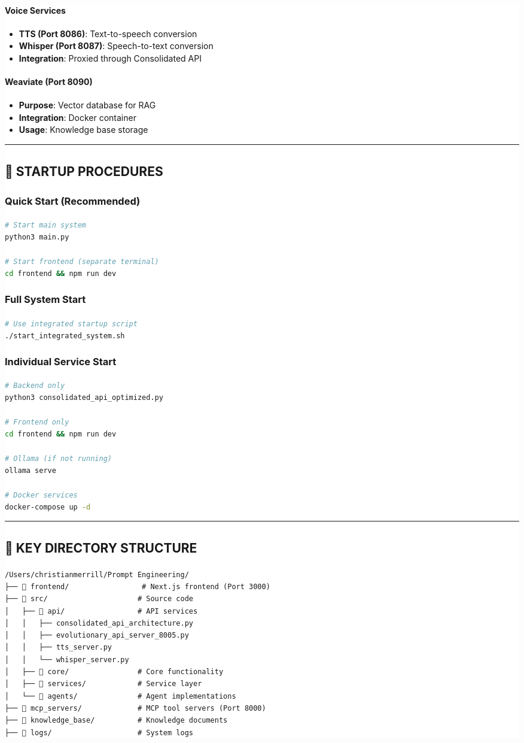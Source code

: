 #### **Voice Services**
- **TTS (Port 8086)**: Text-to-speech conversion
- **Whisper (Port 8087)**: Speech-to-text conversion
- **Integration**: Proxied through Consolidated API

#### **Weaviate (Port 8090)**
- **Purpose**: Vector database for RAG
- **Integration**: Docker container
- **Usage**: Knowledge base storage

---

## 🚀 **STARTUP PROCEDURES**

### **Quick Start (Recommended)**
```bash
# Start main system
python3 main.py

# Start frontend (separate terminal)
cd frontend && npm run dev
```

### **Full System Start**
```bash
# Use integrated startup script
./start_integrated_system.sh
```

### **Individual Service Start**
```bash
# Backend only
python3 consolidated_api_optimized.py

# Frontend only
cd frontend && npm run dev

# Ollama (if not running)
ollama serve

# Docker services
docker-compose up -d
```

---

## 📁 **KEY DIRECTORY STRUCTURE**

```
/Users/christianmerrill/Prompt Engineering/
├── 📁 frontend/                 # Next.js frontend (Port 3000)
├── 📁 src/                     # Source code
│   ├── 📁 api/                 # API services
│   │   ├── consolidated_api_architecture.py
│   │   ├── evolutionary_api_server_8005.py
│   │   ├── tts_server.py
│   │   └── whisper_server.py
│   ├── 📁 core/                # Core functionality
│   ├── 📁 services/            # Service layer
│   └── 📁 agents/              # Agent implementations
├── 📁 mcp_servers/             # MCP tool servers (Port 8000)
├── 📁 knowledge_base/          # Knowledge documents
├── 📁 logs/                    # System logs
```